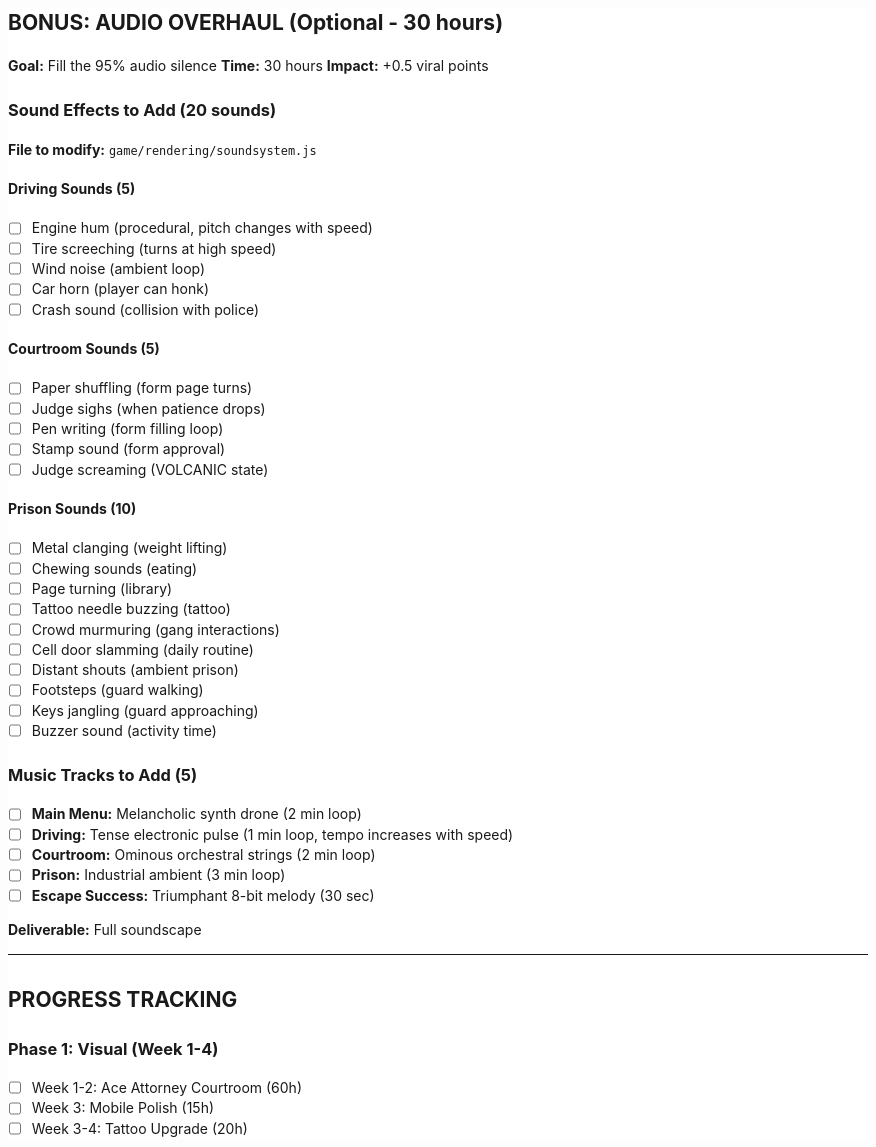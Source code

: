 
## BONUS: AUDIO OVERHAUL (Optional - 30 hours)

**Goal:** Fill the 95% audio silence
**Time:** 30 hours
**Impact:** +0.5 viral points

### Sound Effects to Add (20 sounds)

**File to modify:** `game/rendering/soundsystem.js`

#### Driving Sounds (5)
- [ ] Engine hum (procedural, pitch changes with speed)
- [ ] Tire screeching (turns at high speed)
- [ ] Wind noise (ambient loop)
- [ ] Car horn (player can honk)
- [ ] Crash sound (collision with police)

#### Courtroom Sounds (5)
- [ ] Paper shuffling (form page turns)
- [ ] Judge sighs (when patience drops)
- [ ] Pen writing (form filling loop)
- [ ] Stamp sound (form approval)
- [ ] Judge screaming (VOLCANIC state)

#### Prison Sounds (10)
- [ ] Metal clanging (weight lifting)
- [ ] Chewing sounds (eating)
- [ ] Page turning (library)
- [ ] Tattoo needle buzzing (tattoo)
- [ ] Crowd murmuring (gang interactions)
- [ ] Cell door slamming (daily routine)
- [ ] Distant shouts (ambient prison)
- [ ] Footsteps (guard walking)
- [ ] Keys jangling (guard approaching)
- [ ] Buzzer sound (activity time)

### Music Tracks to Add (5)

- [ ] **Main Menu:** Melancholic synth drone (2 min loop)
- [ ] **Driving:** Tense electronic pulse (1 min loop, tempo increases with speed)
- [ ] **Courtroom:** Ominous orchestral strings (2 min loop)
- [ ] **Prison:** Industrial ambient (3 min loop)
- [ ] **Escape Success:** Triumphant 8-bit melody (30 sec)

**Deliverable:** Full soundscape

---

## PROGRESS TRACKING

### Phase 1: Visual (Week 1-4)
- [ ] Week 1-2: Ace Attorney Courtroom (60h)
- [ ] Week 3: Mobile Polish (15h)
- [ ] Week 3-4: Tattoo Upgrade (20h)
